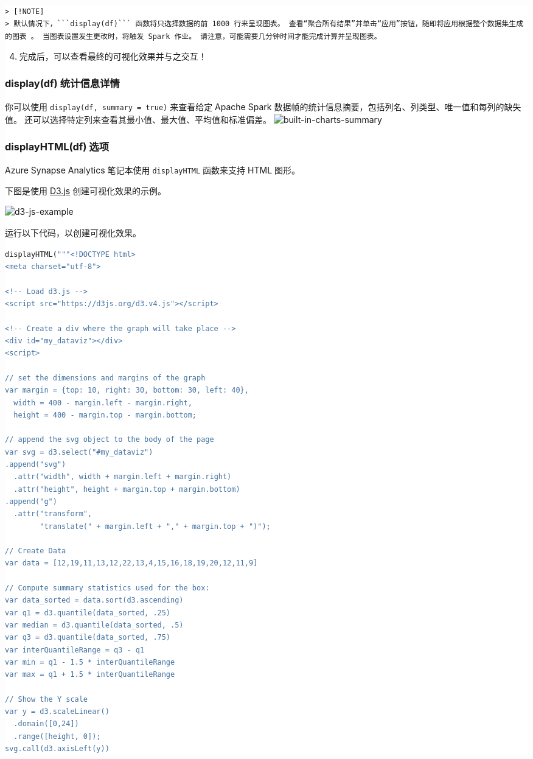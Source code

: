    
    > [!NOTE]
    > 默认情况下，```display(df)``` 函数将只选择数据的前 1000 行来呈现图表。 查看“聚合所有结果”并单击“应用”按钮，随即将应用根据整个数据集生成的图表 。 当图表设置发生更改时，将触发 Spark 作业。 请注意，可能需要几分钟时间才能完成计算并呈现图表。
   
4. 完成后，可以查看最终的可视化效果并与之交互！

### <a name="displaydf-statistic-details"></a>display(df) 统计信息详情
你可以使用 <code>display(df, summary = true)</code> 来查看给定 Apache Spark 数据帧的统计信息摘要，包括列名、列类型、唯一值和每列的缺失值。 还可以选择特定列来查看其最小值、最大值、平均值和标准偏差。
    ![built-in-charts-summary](./media/apache-spark-development-using-notebooks/synapse-built-in-charts-summary.png#lightbox)
   
### <a name="displayhtmldf-option"></a>displayHTML(df) 选项
Azure Synapse Analytics 笔记本使用 ```displayHTML``` 函数来支持 HTML 图形。

下图是使用 [D3.js](https://d3js.org/) 创建可视化效果的示例。

   ![d3-js-example](./media/apache-spark-data-viz/d3-boxplot.png#lightbox)

运行以下代码，以创建可视化效果。

```python
displayHTML("""<!DOCTYPE html>
<meta charset="utf-8">

<!-- Load d3.js -->
<script src="https://d3js.org/d3.v4.js"></script>

<!-- Create a div where the graph will take place -->
<div id="my_dataviz"></div>
<script>

// set the dimensions and margins of the graph
var margin = {top: 10, right: 30, bottom: 30, left: 40},
  width = 400 - margin.left - margin.right,
  height = 400 - margin.top - margin.bottom;

// append the svg object to the body of the page
var svg = d3.select("#my_dataviz")
.append("svg")
  .attr("width", width + margin.left + margin.right)
  .attr("height", height + margin.top + margin.bottom)
.append("g")
  .attr("transform",
        "translate(" + margin.left + "," + margin.top + ")");

// Create Data
var data = [12,19,11,13,12,22,13,4,15,16,18,19,20,12,11,9]

// Compute summary statistics used for the box:
var data_sorted = data.sort(d3.ascending)
var q1 = d3.quantile(data_sorted, .25)
var median = d3.quantile(data_sorted, .5)
var q3 = d3.quantile(data_sorted, .75)
var interQuantileRange = q3 - q1
var min = q1 - 1.5 * interQuantileRange
var max = q1 + 1.5 * interQuantileRange

// Show the Y scale
var y = d3.scaleLinear()
  .domain([0,24])
  .range([height, 0]);
svg.call(d3.axisLeft(y))

```